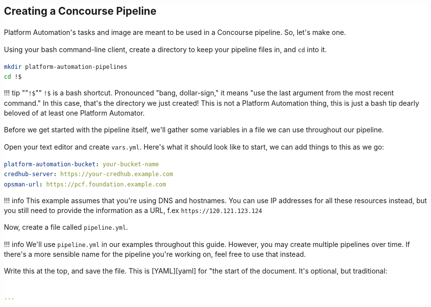 ## Creating a Concourse Pipeline

Platform Automation's tasks and image are meant to be used in a Concourse pipeline.
So, let's make one.

Using your bash command-line client,
create a directory to keep your pipeline files in, and `cd` into it.

```bash
mkdir platform-automation-pipelines
cd !$
```

!!! tip ""`!$`""
    `!$` is a bash shortcut.
    Pronounced "bang, dollar-sign,"
    it means "use the last argument from the most recent command."
    In this case, that's the directory we just created!
    This is not a Platform Automation thing,
    this is just a bash tip dearly beloved
    of at least one Platform Automator.

Before we get started with the pipeline itself,
we'll gather some variables in a file
we can use throughout our pipeline.

Open your text editor and create `vars.yml`.
Here's what it should look like to start, we can add things to this as we go:

```yaml
platform-automation-bucket: your-bucket-name
credhub-server: https://your-credhub.example.com
opsman-url: https://pcf.foundation.example.com
```

!!! info
    This example assumes that you're using DNS and hostnames.
    You can use IP addresses for all these resources instead,
    but you still need to provide the information as a URL,
    f.ex `https://120.121.123.124`

Now, create a file called `pipeline.yml`.

!!! info
    We'll use `pipeline.yml` in our examples throughout this guide.
    However, you may create multiple pipelines over time.
    If there's a more sensible name for the pipeline you're working on,
    feel free to use that instead.

Write this at the top, and save the file. This is [YAML][yaml] for "the start of the document. It's optional, but traditional:

```yaml

---
```
